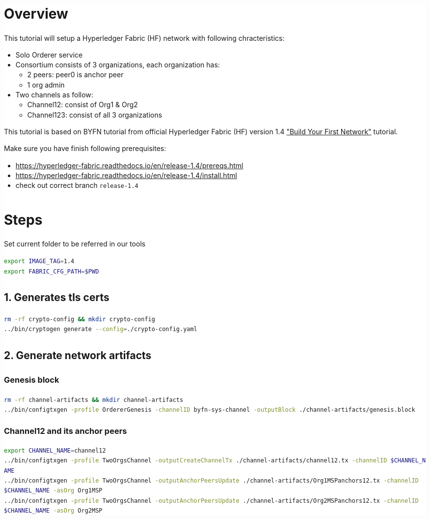 # Overview

This tutorial will setup a Hyperledger Fabric (HF) network with following chracteristics:
 - Solo Orderer service
 - Consortium consists of 3 organizations, each organization has:
    - 2 peers: peer0 is anchor peer
    - 1 org admin
 - Two channels as follow:
    - Channel12: consist of Org1 & Org2
    - Channel123: consist of all 3 organizations

This tutorial is based on BYFN tutorial from official Hyperledger Fabric (HF) version 1.4 ["Build Your First Network"](http://hyperledger-fabric.readthedocs.io/en/latest/build_network.html) tutorial.

Make sure you have finish following prerequisites:
 - https://hyperledger-fabric.readthedocs.io/en/release-1.4/prereqs.html
 - https://hyperledger-fabric.readthedocs.io/en/release-1.4/install.html
 - check out correct branch `release-1.4`

# Steps

Set current folder to be referred in our tools
```bash
export IMAGE_TAG=1.4
export FABRIC_CFG_PATH=$PWD
```

## 1. Generates tls certs

```bash
rm -rf crypto-config && mkdir crypto-config
../bin/cryptogen generate --config=./crypto-config.yaml
```

## 2. Generate network artifacts

### Genesis block

```bash
rm -rf channel-artifacts && mkdir channel-artifacts
../bin/configtxgen -profile OrdererGenesis -channelID byfn-sys-channel -outputBlock ./channel-artifacts/genesis.block
```

### Channel12 and its anchor peers

```bash
export CHANNEL_NAME=channel12
../bin/configtxgen -profile TwoOrgsChannel -outputCreateChannelTx ./channel-artifacts/channel12.tx -channelID $CHANNEL_NAME
../bin/configtxgen -profile TwoOrgsChannel -outputAnchorPeersUpdate ./channel-artifacts/Org1MSPanchors12.tx -channelID $CHANNEL_NAME -asOrg Org1MSP
../bin/configtxgen -profile TwoOrgsChannel -outputAnchorPeersUpdate ./channel-artifacts/Org2MSPanchors12.tx -channelID $CHANNEL_NAME -asOrg Org2MSP
```
